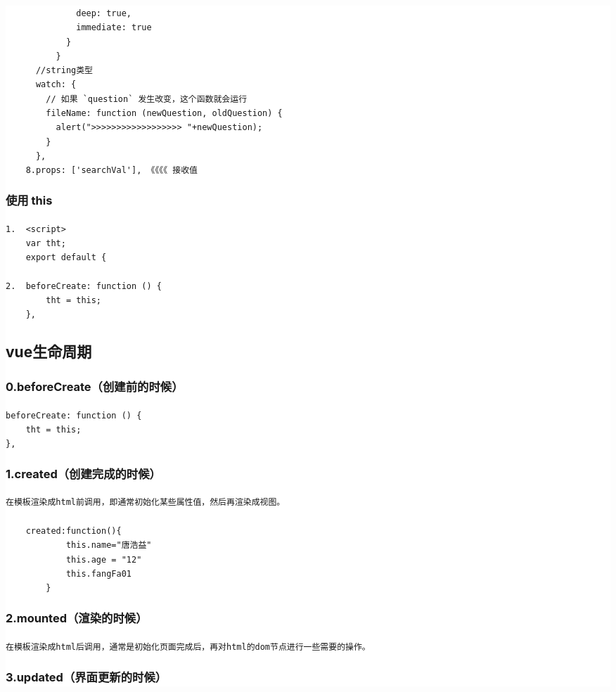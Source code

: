 ```
              deep: true,
              immediate: true
            }
          }
	  //string类型
      watch: {
        // 如果 `question` 发生改变，这个函数就会运行
        fileName: function (newQuestion, oldQuestion) {
          alert(">>>>>>>>>>>>>>>>>> "+newQuestion);
        }
      },
	8.props: ['searchVal'], 《《《《 接收值
```

### 使用 this 

    1.	<script>
        var tht;
        export default {
    
    2.  beforeCreate: function () { 
    		tht = this;        
    	},
## vue生命周期

### 0.beforeCreate（创建前的时候）

```
beforeCreate: function () { 
	tht = this;        
},
```

### 1.created（创建完成的时候）

```
在模板渲染成html前调用，即通常初始化某些属性值，然后再渲染成视图。
	
	created:function(){
            this.name="唐浩益"
            this.age = "12"
            this.fangFa01
        }
```

### 2.mounted（渲染的时候）

```
在模板渲染成html后调用，通常是初始化页面完成后，再对html的dom节点进行一些需要的操作。
```

### 3.updated（界面更新的时候）
